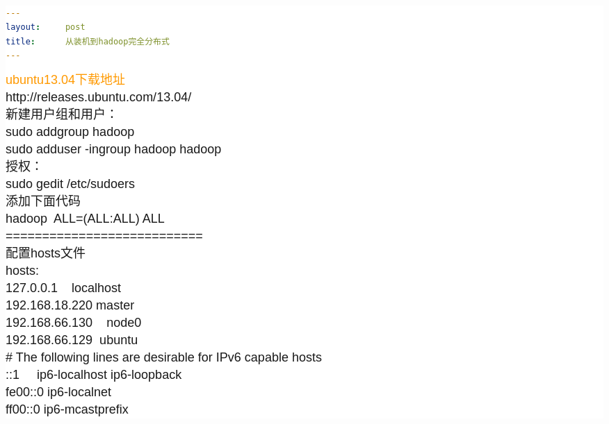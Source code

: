 ```yaml
---
layout:     post
title:      从装机到hadoop完全分布式
---
```

<div id="article_content" class="article_content clearfix csdn-tracking-statistics" data-pid="blog" data-mod="popu_307" data-dsm="post">
								            <link rel="stylesheet" href="https://csdnimg.cn/release/phoenix/template/css/ck_htmledit_views-f76675cdea.css">
						<div class="htmledit_views" id="content_views">
                
<p style="padding-bottom:0px; line-height:25px; margin-top:0px; font-family:Arial; margin-bottom:0px; font-size:18px; padding-top:0px">
<a target="_blank" href="http://releases.ubuntu.com/13.04/" rel="nofollow" style="color:rgb(255,153,0); text-decoration:none">ubuntu13.04下载地址</a></p>
<p style="padding-bottom:0px; line-height:25px; margin-top:0px; font-family:Arial; margin-bottom:0px; font-size:18px; padding-top:0px">
http://releases.ubuntu.com/13.04/</p>
<p style="padding-bottom:0px; line-height:25px; margin-top:0px; font-family:Arial; margin-bottom:0px; font-size:18px; padding-top:0px">
新建用户组和用户：</p>
<p style="padding-bottom:0px; line-height:25px; margin-top:0px; font-family:Arial; margin-bottom:0px; font-size:18px; padding-top:0px">
sudo addgroup hadoop</p>
<p style="padding-bottom:0px; line-height:25px; margin-top:0px; font-family:Arial; margin-bottom:0px; font-size:18px; padding-top:0px">
sudo adduser -ingroup hadoop hadoop</p>
<p style="padding-bottom:0px; line-height:25px; margin-top:0px; font-family:Arial; margin-bottom:0px; font-size:18px; padding-top:0px">
授权：</p>
<p style="padding-bottom:0px; line-height:25px; margin-top:0px; font-family:Arial; margin-bottom:0px; font-size:18px; padding-top:0px">
sudo gedit /etc/sudoers</p>
<p style="padding-bottom:0px; line-height:25px; margin-top:0px; font-family:Arial; margin-bottom:0px; font-size:18px; padding-top:0px">
添加下面代码<br>
</p>
<p style="padding-bottom:0px; line-height:25px; margin-top:0px; font-family:Arial; margin-bottom:0px; font-size:18px; padding-top:0px">
hadoop  ALL=(ALL:ALL) ALL</p>
<p style="padding-bottom:0px; line-height:25px; margin-top:0px; font-family:Arial; margin-bottom:0px; font-size:18px; padding-top:0px">
===========================</p>
<p style="padding-bottom:0px; line-height:25px; margin-top:0px; font-family:Arial; margin-bottom:0px; font-size:18px; padding-top:0px">
配置hosts文件</p>
<p style="padding-bottom:0px; line-height:25px; margin-top:0px; font-family:Arial; margin-bottom:0px; font-size:18px; padding-top:0px">
hosts:<br>
</p>
<p style="padding-bottom:0px; line-height:25px; margin-top:0px; font-family:Arial; margin-bottom:0px; font-size:18px; padding-top:0px">
127.0.0.1    localhost<br>
192.168.18.220 master<br>
192.168.66.130    node0<br>
192.168.66.129  ubuntu<br>
# The following lines are desirable for IPv6 capable hosts<br>
::1     ip6-localhost ip6-loopback<br>
fe00::0 ip6-localnet<br>
ff00::0 ip6-mcastprefix<br>